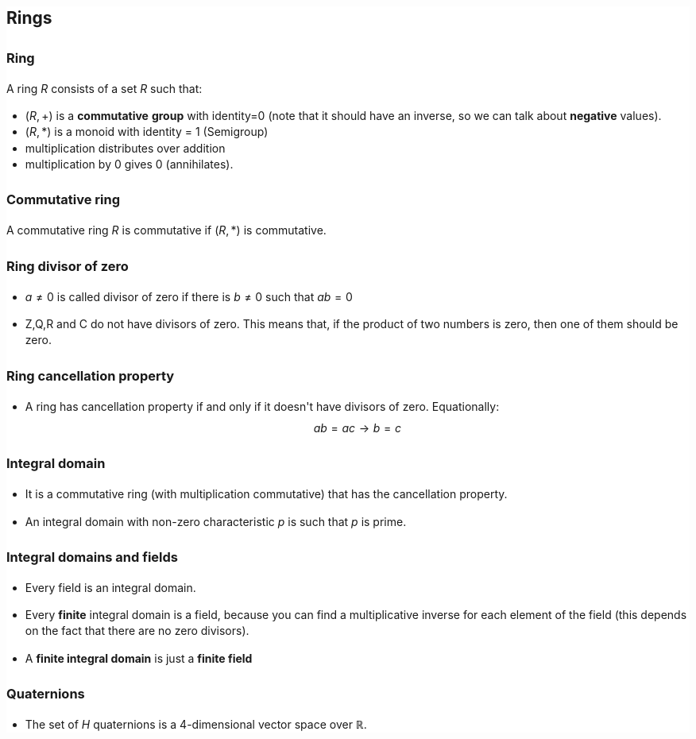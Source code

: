 ## Rings

### Ring

A ring $R$ consists of a set $R$ such that:

-   $(R, +)$ is a **commutative** **group** with identity=0 (note that
    it should have an inverse, so we can talk about **negative**
    values).
-   $(R, *)$ is a monoid with identity = 1 (Semigroup)
-   multiplication distributes over addition
-   multiplication by 0 gives 0 (annihilates).

### Commutative ring

A commutative ring $R$ is commutative if $(R, *)$ is commutative.

### Ring divisor of zero

-   $a \neq 0$ is called divisor of zero if there is $b \neq 0$ such
    that $ab = 0$

-   Z,Q,R and C do not have divisors of zero. This means that, if the
    product of two numbers is zero, then one of them should be zero.

### Ring cancellation property

-   A ring has cancellation property if and only if it doesn\'t have
    divisors of zero. Equationally: $$ ab = ac
     \rightarrow b = c $$

### Integral domain

-   It is a commutative ring (with multiplication commutative) that has
    the cancellation property.

-   An integral domain with non-zero characteristic $p$ is such that $p$
    is prime.

### Integral domains and fields

-   Every field is an integral domain.

-   Every **finite** integral domain is a field, because you can find a
    multiplicative inverse for each element of the field (this depends
    on the fact that there are no zero divisors).

-   A **finite integral domain** is just a **finite field**

### Quaternions

-   The set of $H$ quaternions is a 4-dimensional vector space over
    $\mathbb{R}$.
